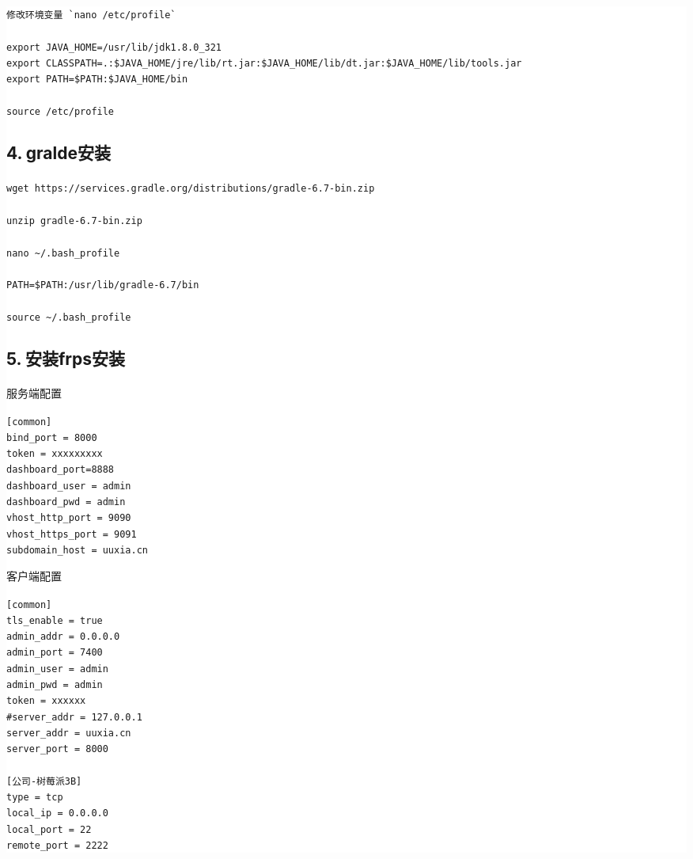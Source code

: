 
    修改环境变量 `nano /etc/profile`

    export JAVA_HOME=/usr/lib/jdk1.8.0_321
    export CLASSPATH=.:$JAVA_HOME/jre/lib/rt.jar:$JAVA_HOME/lib/dt.jar:$JAVA_HOME/lib/tools.jar
    export PATH=$PATH:$JAVA_HOME/bin

    source /etc/profile


## 4. gralde安装

    wget https://services.gradle.org/distributions/gradle-6.7-bin.zip

    unzip gradle-6.7-bin.zip
    
    nano ~/.bash_profile
    
    PATH=$PATH:/usr/lib/gradle-6.7/bin
    
    source ~/.bash_profile



## 5. 安装frps安装

服务端配置

    [common]
    bind_port = 8000
    token = xxxxxxxxx
    dashboard_port=8888
    dashboard_user = admin
    dashboard_pwd = admin
    vhost_http_port = 9090
    vhost_https_port = 9091
    subdomain_host = uuxia.cn


客户端配置

    [common]
    tls_enable = true
    admin_addr = 0.0.0.0
    admin_port = 7400
    admin_user = admin
    admin_pwd = admin
    token = xxxxxx
    #server_addr = 127.0.0.1
    server_addr = uuxia.cn
    server_port = 8000
    
    [公司-树莓派3B]
    type = tcp
    local_ip = 0.0.0.0
    local_port = 22
    remote_port = 2222
    
